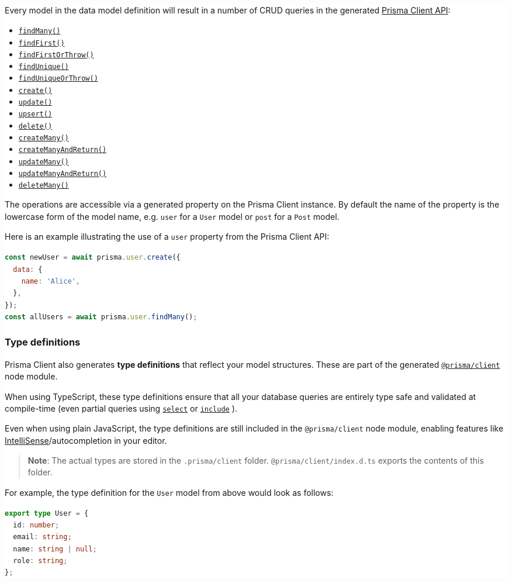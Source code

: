 Every model in the data model definition will result in a number of CRUD queries in the generated [Prisma Client API](/orm/prisma-client):

- [`findMany()`](/orm/reference/prisma-client-reference#findmany)
- [`findFirst()`](/orm/reference/prisma-client-reference#findfirst)
- [`findFirstOrThrow()`](/orm/reference/prisma-client-reference#findfirstorthrow)
- [`findUnique()`](/orm/reference/prisma-client-reference#findunique)
- [`findUniqueOrThrow()`](/orm/reference/prisma-client-reference#finduniqueorthrow)
- [`create()`](/orm/reference/prisma-client-reference#create)
- [`update()`](/orm/reference/prisma-client-reference#update)
- [`upsert()`](/orm/reference/prisma-client-reference#upsert)
- [`delete()`](/orm/reference/prisma-client-reference#delete)
- [`createMany()`](/orm/reference/prisma-client-reference#createmany)
- [`createManyAndReturn()`](/orm/reference/prisma-client-reference#createmanyandreturn)
- [`updateMany()`](/orm/reference/prisma-client-reference#updatemany)
- [`updateManyAndReturn()`](/orm/reference/prisma-client-reference#updatemanyandreturn)
- [`deleteMany()`](/orm/reference/prisma-client-reference#deletemany)

The operations are accessible via a generated property on the Prisma Client instance. By default the name of the property is the lowercase form of the model name, e.g. `user` for a `User` model or `post` for a `Post` model.

Here is an example illustrating the use of a `user` property from the Prisma Client API:

```js
const newUser = await prisma.user.create({
  data: {
    name: 'Alice',
  },
});
const allUsers = await prisma.user.findMany();
```

### Type definitions

Prisma Client also generates **type definitions** that reflect your model structures. These are part of the generated [`@prisma/client`](/orm/prisma-client/setup-and-configuration/generating-prisma-client#the-prismaclient-npm-package) node module.

When using TypeScript, these type definitions ensure that all your database queries are entirely type safe and validated at compile-time (even partial queries using [`select`](/orm/reference/prisma-client-reference#select) or [`include`](/orm/reference/prisma-client-reference#include) ).

Even when using plain JavaScript, the type definitions are still included in the `@prisma/client` node module, enabling features like [IntelliSense](https://code.visualstudio.com/docs/editor/intellisense)/autocompletion in your editor.

> **Note**: The actual types are stored in the `.prisma/client` folder. `@prisma/client/index.d.ts` exports the contents of this folder.

For example, the type definition for the `User` model from above would look as follows:

```ts
export type User = {
  id: number;
  email: string;
  name: string | null;
  role: string;
};
```
